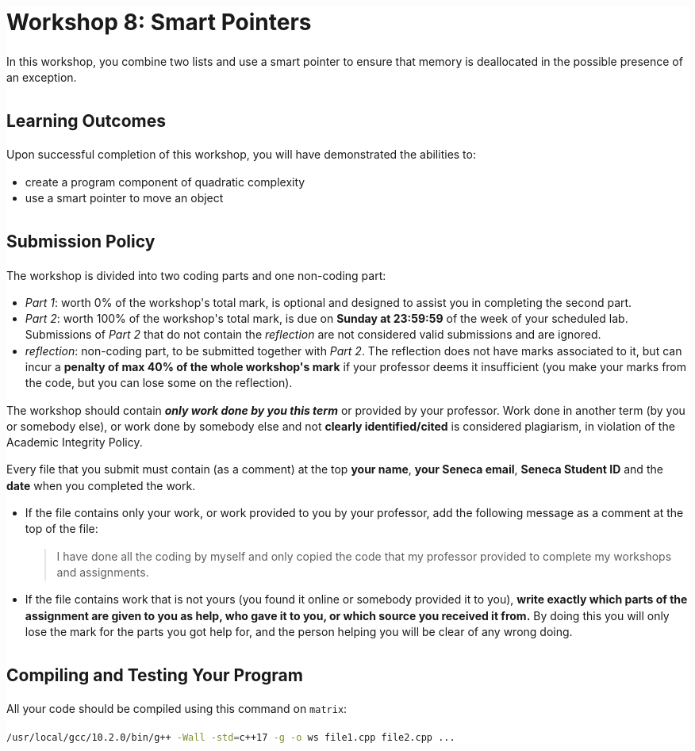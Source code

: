 # Workshop 8: Smart Pointers

In this workshop, you combine two lists and use a smart pointer to ensure that memory is deallocated in the possible presence of an exception.



## Learning Outcomes

Upon successful completion of this workshop, you will have demonstrated the abilities to:

- create a program component of quadratic complexity
- use a smart pointer to move an object




## Submission Policy

The workshop is divided into two coding parts and one non-coding part:

- *Part 1*: worth 0% of the workshop's total mark, is optional and designed to assist you in completing the second part.
- *Part 2*: worth 100% of the workshop's total mark, is due on **Sunday at 23:59:59** of the week of your scheduled lab.  Submissions of *Part 2* that do not contain the *reflection* are not considered valid submissions and are ignored.
- *reflection*: non-coding part, to be submitted together with *Part 2*. The reflection does not have marks associated to it, but can incur a **penalty of max 40% of the whole workshop's mark** if your professor deems it insufficient (you make your marks from the code, but you can lose some on the reflection).

The workshop should contain ***only work done by you this term*** or provided by your professor.  Work done in another term (by you or somebody else), or work done by somebody else and not **clearly identified/cited** is considered plagiarism, in violation of the Academic Integrity Policy.

Every file that you submit must contain (as a comment) at the top **your name**, **your Seneca email**, **Seneca Student ID** and the **date** when you completed the work.

- If the file contains only your work, or work provided to you by your professor, add the following message as a comment at the top of the file:

    > I have done all the coding by myself and only copied the code that my professor provided to complete my workshops and assignments.

- If the file contains work that is not yours (you found it online or somebody provided it to you), **write exactly which parts of the assignment are given to you as help, who gave it to you, or which source you received it from.**  By doing this you will only lose the mark for the parts you got help for, and the person helping you will be clear of any wrong doing.



## Compiling and Testing Your Program

All your code should be compiled using this command on `matrix`:

```bash
/usr/local/gcc/10.2.0/bin/g++ -Wall -std=c++17 -g -o ws file1.cpp file2.cpp ...
```

